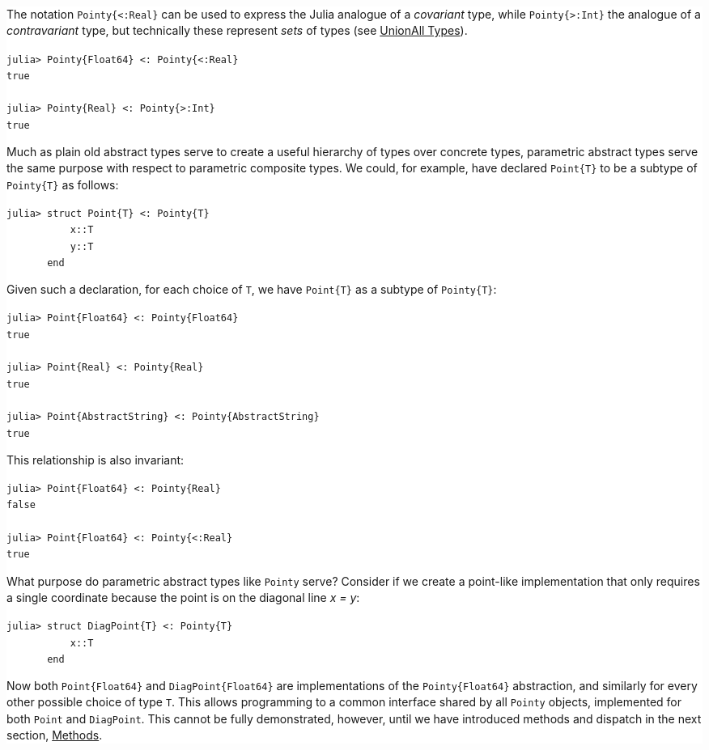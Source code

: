 The notation `Pointy{<:Real}` can be used to express the Julia analogue of a
*covariant* type, while `Pointy{>:Int}` the analogue of a *contravariant* type,
but technically these represent *sets* of types (see [UnionAll Types](@ref)).
```jldoctest pointytype
julia> Pointy{Float64} <: Pointy{<:Real}
true

julia> Pointy{Real} <: Pointy{>:Int}
true
```

Much as plain old abstract types serve to create a useful hierarchy of types over concrete types,
parametric abstract types serve the same purpose with respect to parametric composite types. We
could, for example, have declared `Point{T}` to be a subtype of `Pointy{T}` as follows:

```jldoctest pointytype
julia> struct Point{T} <: Pointy{T}
           x::T
           y::T
       end
```

Given such a declaration, for each choice of `T`, we have `Point{T}` as a subtype of `Pointy{T}`:

```jldoctest pointytype
julia> Point{Float64} <: Pointy{Float64}
true

julia> Point{Real} <: Pointy{Real}
true

julia> Point{AbstractString} <: Pointy{AbstractString}
true
```

This relationship is also invariant:

```jldoctest pointytype
julia> Point{Float64} <: Pointy{Real}
false

julia> Point{Float64} <: Pointy{<:Real}
true
```

What purpose do parametric abstract types like `Pointy` serve? Consider if we create a point-like
implementation that only requires a single coordinate because the point is on the diagonal line
*x = y*:

```jldoctest pointytype
julia> struct DiagPoint{T} <: Pointy{T}
           x::T
       end
```

Now both `Point{Float64}` and `DiagPoint{Float64}` are implementations of the `Pointy{Float64}`
abstraction, and similarly for every other possible choice of type `T`. This allows programming
to a common interface shared by all `Pointy` objects, implemented for both `Point` and `DiagPoint`.
This cannot be fully demonstrated, however, until we have introduced methods and dispatch in the
next section, [Methods](@ref).
